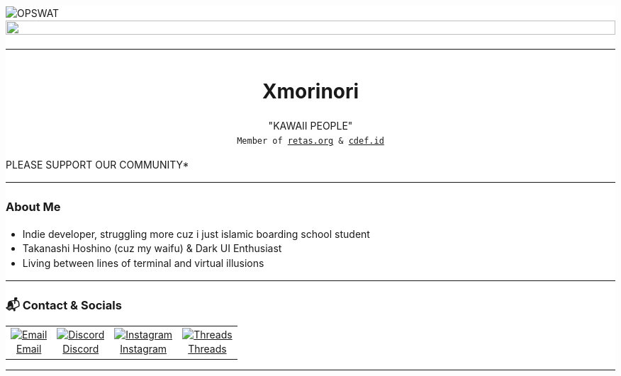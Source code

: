<img src="https://raw.githubusercontent.com/zonblade/zonblade/refs/heads/main/img/frieren-1.gif" align="center" width="100%" title="OPSWAT" alt="OPSWAT"/></br>
<img style="height:100%; width: 100%;" src="https://raw.githubusercontent.com/zonblade/zonblade/refs/heads/main/img/header.gif" align="center"/>

---

<h1 align="center">Xmorinori</h1>
<p align="center">
  "KAWAII PEOPLE"<br>
  <code>Member of <a href="https://retas.org" target="_blank">retas.org</a> & <a href="https://cdef.id" target="_blank">cdef.id</a></code>
   
   PLEASE SUPPORT OUR COMMUNITY*
</p>
</p>

---

### About Me

- Indie developer, struggling more cuz i just islamic boarding school student
- Takanashi Hoshino (cuz my waifu) & Dark UI Enthusiast
- Living between lines of terminal and virtual illusions  


---

### 📬 Contact & Socials

<table>
  <tr>
    <td align="center">
      <a href="mailto:xiao.byte@proton.me">
        <img src="https://img.icons8.com/ios-glyphs/30/808080/gmail.png" alt="Email"/><br>Email
      </a>
    </td>
    <td align="center">
      <a href="https://lnk.ink/MyDiscord">
        <img src="https://img.icons8.com/ios-glyphs/30/808080/discord-logo.png" alt="Discord"/><br>Discord
      </a>
    </td>
    <td align="center">
      <a href="https://lnk.ink/MyInstagram">
        <img src="https://img.icons8.com/ios-glyphs/30/808080/instagram-new.png" alt="Instagram"/><br>Instagram
      </a>
    </td>
    <td align="center">
      <a href="https://lnk.ink/MyThreads">
        <img src="https://img.icons8.com/ios-filled/30/808080/threads.png" alt="Threads"/><br>Threads
      </a>
    </td>
  </tr>
</table>

---